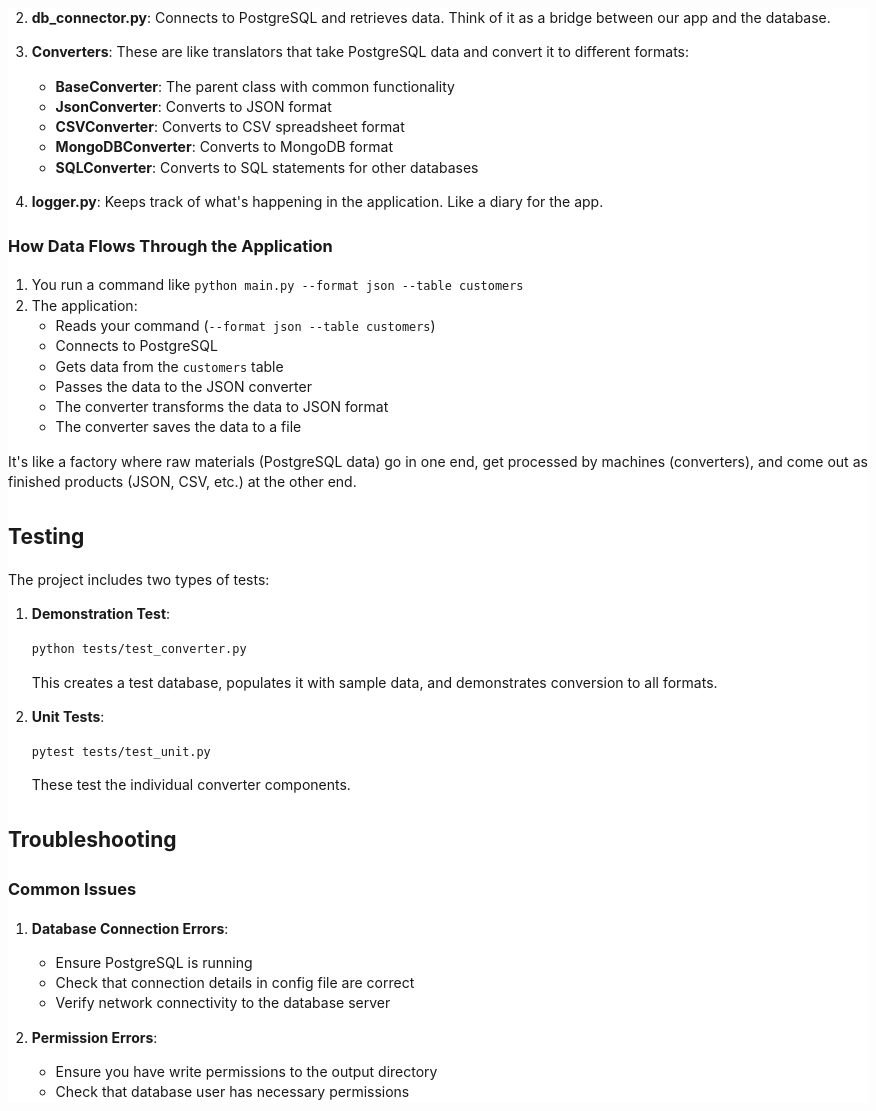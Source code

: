 2. **db_connector.py**: Connects to PostgreSQL and retrieves data. Think of it as a bridge between our app and the database.

3. **Converters**: These are like translators that take PostgreSQL data and convert it to different formats:
   - **BaseConverter**: The parent class with common functionality
   - **JsonConverter**: Converts to JSON format
   - **CSVConverter**: Converts to CSV spreadsheet format
   - **MongoDBConverter**: Converts to MongoDB format
   - **SQLConverter**: Converts to SQL statements for other databases

4. **logger.py**: Keeps track of what's happening in the application. Like a diary for the app.

### How Data Flows Through the Application

1. You run a command like `python main.py --format json --table customers`
2. The application:
   - Reads your command (`--format json --table customers`)
   - Connects to PostgreSQL
   - Gets data from the `customers` table
   - Passes the data to the JSON converter
   - The converter transforms the data to JSON format
   - The converter saves the data to a file

It's like a factory where raw materials (PostgreSQL data) go in one end, get processed by machines (converters), and come out as finished products (JSON, CSV, etc.) at the other end.

## Testing

The project includes two types of tests:

1. **Demonstration Test**: 
   ```bash
   python tests/test_converter.py
   ```
   This creates a test database, populates it with sample data, and demonstrates conversion to all formats.

2. **Unit Tests**:
   ```bash
   pytest tests/test_unit.py
   ```
   These test the individual converter components.

## Troubleshooting

### Common Issues

1. **Database Connection Errors**:
   - Ensure PostgreSQL is running
   - Check that connection details in config file are correct
   - Verify network connectivity to the database server

2. **Permission Errors**:
   - Ensure you have write permissions to the output directory
   - Check that database user has necessary permissions
